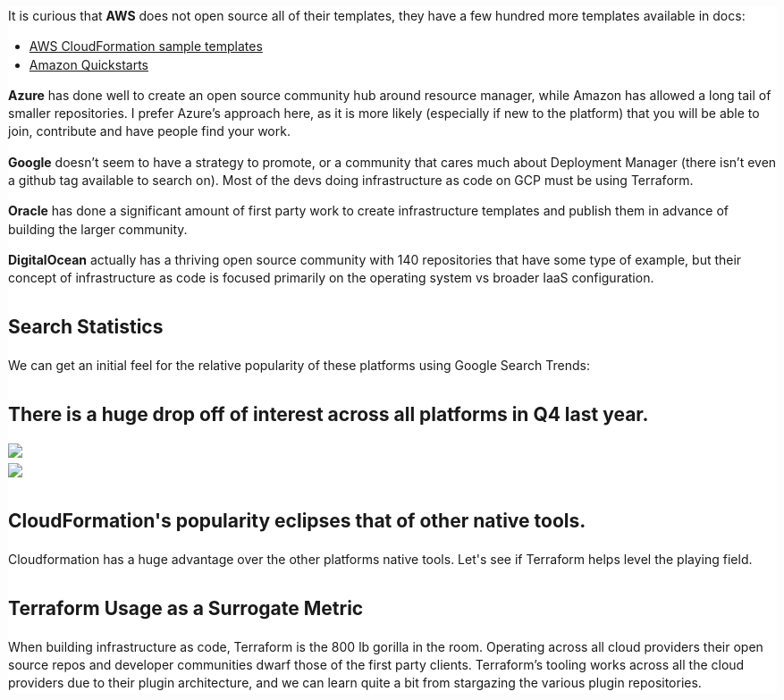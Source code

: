 It is curious that **AWS** does not open source all of their templates, they have a few hundred more templates available in docs:
- [AWS CloudFormation sample templates](https://docs.aws.amazon.com/AWSCloudFormation/latest/UserGuide/cfn-sample-templates.html)
- [Amazon Quickstarts](https://aws.amazon.com/quickstart/)

**Azure** has done well to create an open source community hub around resource manager, while Amazon has allowed a long tail of smaller repositories. I prefer Azure’s approach here, as it is more likely (especially if new to the platform) that you will be able to join, contribute and have people find your work.

**Google** doesn’t seem to have a strategy to promote, or a community that cares much about Deployment Manager (there isn’t even a github tag available to search on). Most of the devs doing infrastructure as code on GCP must be using Terraform.

**Oracle** has done a significant amount of first party work to create infrastructure templates and publish them in advance of building the larger community. 

**DigitalOcean** actually has a thriving open source community with 140 repositories that have some type of example, but their concept of infrastructure as code is focused primarily on the operating system vs broader IaaS configuration.

## Search Statistics

We can get an initial feel for the relative popularity of these platforms using Google Search Trends:

<div className="row mb-1 mt-4"> 
  <div className="col col-12 col-lg-4 d-none d-lg-block">
    <h2 className="pt-5">There is a huge drop off of interest across all platforms in Q4 last year.</h2>
  </div>
  <div className="col col-12 col-lg-8">
    <img width="100%" src="/images/blog/2021-03-09-aws-azure-gcp-where-to-build/cloud-search-trends.png" />
  </div>
  <div className="col col-12 col-lg-8">
    <img width="100%" src="/images/blog/2021-03-09-aws-azure-gcp-where-to-build/cloud-search-trends-native-iac.png" />
  </div>
  <div className="col col-12 col-lg-4 d-none d-lg-block">
    <h2 className="pt-5">CloudFormation's popularity eclipses that of other native tools.</h2>
  </div>
</div>
Cloudformation has a huge advantage over the other platforms native tools. Let's see if Terraform helps level the playing field.


## Terraform Usage as a Surrogate Metric

When building infrastructure as code, Terraform is the 800 lb gorilla in the room. Operating across all cloud providers their open source repos and developer communities dwarf those of the first party clients. Terraform’s tooling works across all the cloud providers due to their plugin architecture, and we can learn quite a bit from stargazing the various plugin repositories.
